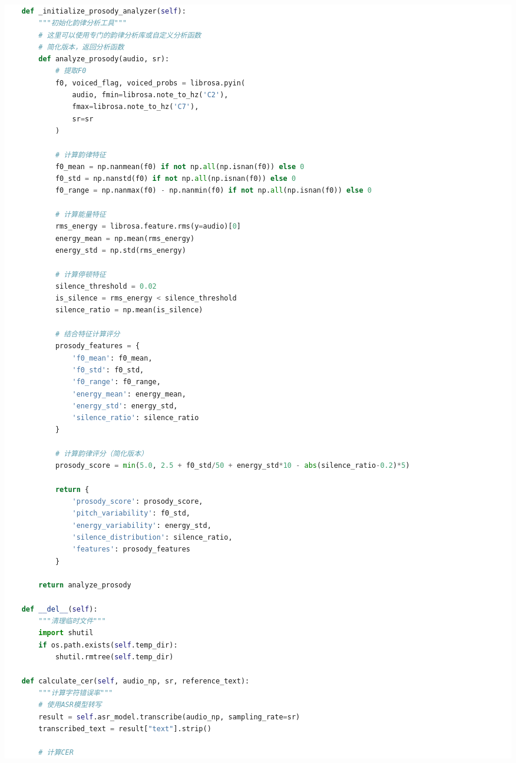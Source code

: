 ```python:comprehensive_speech_evaluator.py
    def _initialize_prosody_analyzer(self):
        """初始化韵律分析工具"""
        # 这里可以使用专门的韵律分析库或自定义分析函数
        # 简化版本，返回分析函数
        def analyze_prosody(audio, sr):
            # 提取F0
            f0, voiced_flag, voiced_probs = librosa.pyin(
                audio, fmin=librosa.note_to_hz('C2'), 
                fmax=librosa.note_to_hz('C7'),
                sr=sr
            )
            
            # 计算韵律特征
            f0_mean = np.nanmean(f0) if not np.all(np.isnan(f0)) else 0
            f0_std = np.nanstd(f0) if not np.all(np.isnan(f0)) else 0
            f0_range = np.nanmax(f0) - np.nanmin(f0) if not np.all(np.isnan(f0)) else 0
            
            # 计算能量特征
            rms_energy = librosa.feature.rms(y=audio)[0]
            energy_mean = np.mean(rms_energy)
            energy_std = np.std(rms_energy)
            
            # 计算停顿特征
            silence_threshold = 0.02
            is_silence = rms_energy < silence_threshold
            silence_ratio = np.mean(is_silence)
            
            # 结合特征计算评分
            prosody_features = {
                'f0_mean': f0_mean,
                'f0_std': f0_std,
                'f0_range': f0_range,
                'energy_mean': energy_mean,
                'energy_std': energy_std,
                'silence_ratio': silence_ratio
            }
            
            # 计算韵律评分（简化版本）
            prosody_score = min(5.0, 2.5 + f0_std/50 + energy_std*10 - abs(silence_ratio-0.2)*5)
            
            return {
                'prosody_score': prosody_score,
                'pitch_variability': f0_std,
                'energy_variability': energy_std,
                'silence_distribution': silence_ratio,
                'features': prosody_features
            }
            
        return analyze_prosody
    
    def __del__(self):
        """清理临时文件"""
        import shutil
        if os.path.exists(self.temp_dir):
            shutil.rmtree(self.temp_dir)
    
    def calculate_cer(self, audio_np, sr, reference_text):
        """计算字符错误率"""
        # 使用ASR模型转写
        result = self.asr_model.transcribe(audio_np, sampling_rate=sr)
        transcribed_text = result["text"].strip()
        
        # 计算CER
```